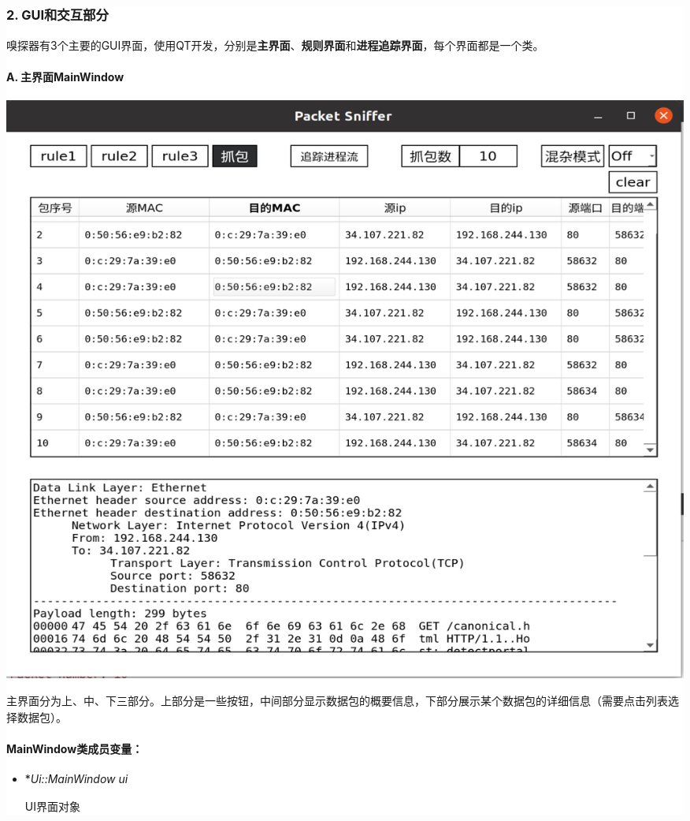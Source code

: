 

### 2. GUI和交互部分

嗅探器有3个主要的GUI界面，使用QT开发，分别是**主界面**、**规则界面**和**进程追踪界面**，每个界面都是一个类。

#### A. 主界面MainWindow

![mainwindow](.\图片\mainwindow.png)

主界面分为上、中、下三部分。上部分是一些按钮，中间部分显示数据包的概要信息，下部分展示某个数据包的详细信息（需要点击列表选择数据包）。

#### MainWindow类成员变量：

- **Ui::MainWindow *ui**

  UI界面对象

